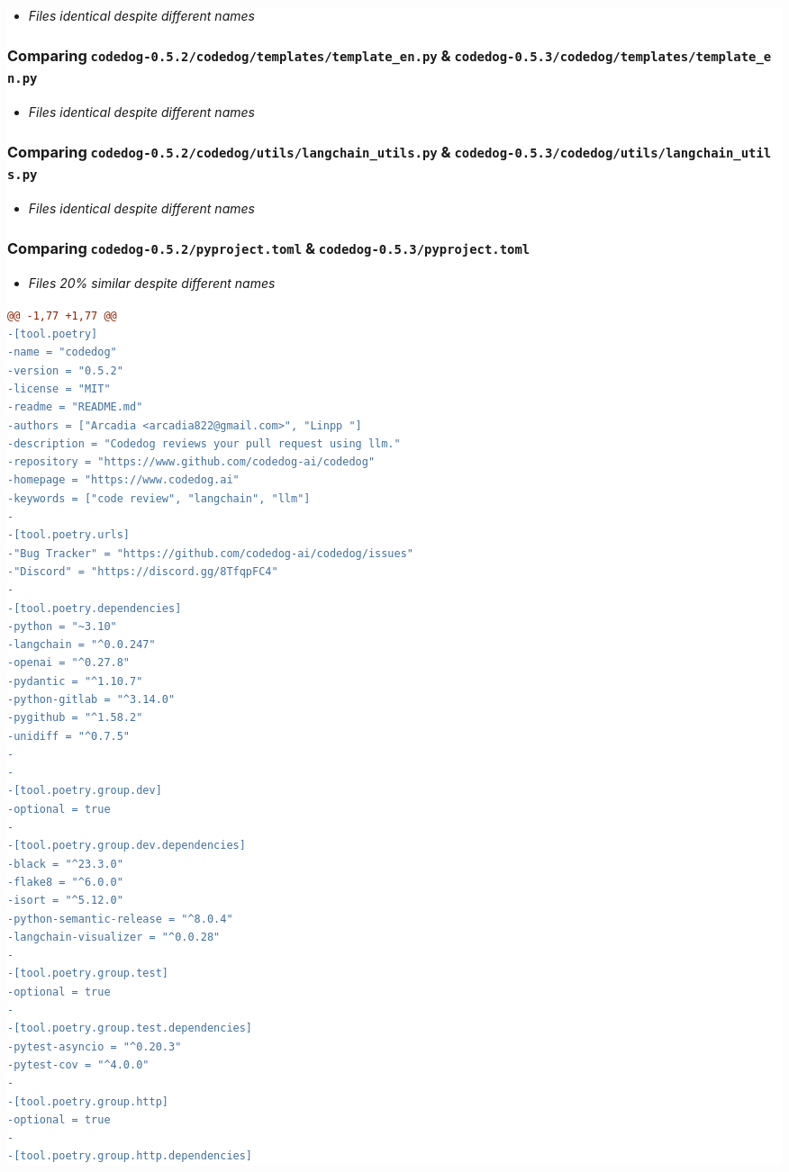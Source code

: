  * *Files identical despite different names*

### Comparing `codedog-0.5.2/codedog/templates/template_en.py` & `codedog-0.5.3/codedog/templates/template_en.py`

 * *Files identical despite different names*

### Comparing `codedog-0.5.2/codedog/utils/langchain_utils.py` & `codedog-0.5.3/codedog/utils/langchain_utils.py`

 * *Files identical despite different names*

### Comparing `codedog-0.5.2/pyproject.toml` & `codedog-0.5.3/pyproject.toml`

 * *Files 20% similar despite different names*

```diff
@@ -1,77 +1,77 @@
-[tool.poetry]
-name = "codedog"
-version = "0.5.2"
-license = "MIT"
-readme = "README.md"
-authors = ["Arcadia <arcadia822@gmail.com>", "Linpp "]
-description = "Codedog reviews your pull request using llm."
-repository = "https://www.github.com/codedog-ai/codedog"
-homepage = "https://www.codedog.ai"
-keywords = ["code review", "langchain", "llm"]
-
-[tool.poetry.urls]
-"Bug Tracker" = "https://github.com/codedog-ai/codedog/issues"
-"Discord" = "https://discord.gg/8TfqpFC4"
-
-[tool.poetry.dependencies]
-python = "~3.10"
-langchain = "^0.0.247"
-openai = "^0.27.8"
-pydantic = "^1.10.7"
-python-gitlab = "^3.14.0"
-pygithub = "^1.58.2"
-unidiff = "^0.7.5"
-
-
-[tool.poetry.group.dev]
-optional = true
-
-[tool.poetry.group.dev.dependencies]
-black = "^23.3.0"
-flake8 = "^6.0.0"
-isort = "^5.12.0"
-python-semantic-release = "^8.0.4"
-langchain-visualizer = "^0.0.28"
-
-[tool.poetry.group.test]
-optional = true
-
-[tool.poetry.group.test.dependencies]
-pytest-asyncio = "^0.20.3"
-pytest-cov = "^4.0.0"
-
-[tool.poetry.group.http]
-optional = true
-
-[tool.poetry.group.http.dependencies]
```